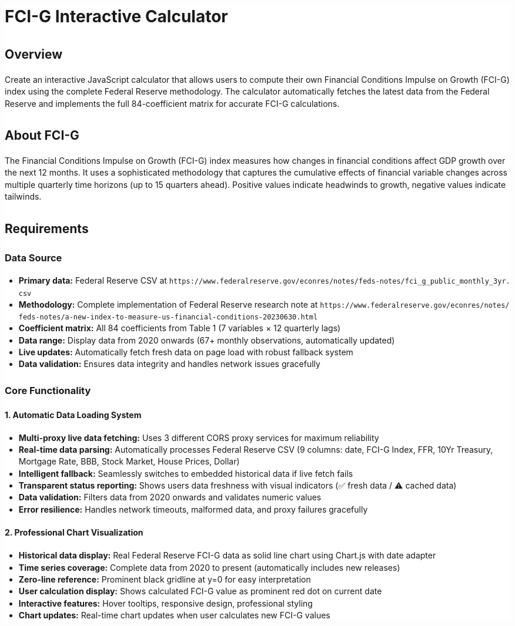 # FCI-G Interactive Calculator

## Overview
Create an interactive JavaScript calculator that allows users to compute their own Financial Conditions Impulse on Growth (FCI-G) index using the complete Federal Reserve methodology. The calculator automatically fetches the latest data from the Federal Reserve and implements the full 84-coefficient matrix for accurate FCI-G calculations.

## About FCI-G
The Financial Conditions Impulse on Growth (FCI-G) index measures how changes in financial conditions affect GDP growth over the next 12 months. It uses a sophisticated methodology that captures the cumulative effects of financial variable changes across multiple quarterly time horizons (up to 15 quarters ahead). Positive values indicate headwinds to growth, negative values indicate tailwinds.

## Requirements

### Data Source
- **Primary data:** Federal Reserve CSV at `https://www.federalreserve.gov/econres/notes/feds-notes/fci_g_public_monthly_3yr.csv`
- **Methodology:** Complete implementation of Federal Reserve research note at `https://www.federalreserve.gov/econres/notes/feds-notes/a-new-index-to-measure-us-financial-conditions-20230630.html`
- **Coefficient matrix:** All 84 coefficients from Table 1 (7 variables × 12 quarterly lags)
- **Data range:** Display data from 2020 onwards (67+ monthly observations, automatically updated)
- **Live updates:** Automatically fetch fresh data on page load with robust fallback system
- **Data validation:** Ensures data integrity and handles network issues gracefully

### Core Functionality

#### 1. Automatic Data Loading System
- **Multi-proxy live data fetching:** Uses 3 different CORS proxy services for maximum reliability
- **Real-time data parsing:** Automatically processes Federal Reserve CSV (9 columns: date, FCI-G Index, FFR, 10Yr Treasury, Mortgage Rate, BBB, Stock Market, House Prices, Dollar)
- **Intelligent fallback:** Seamlessly switches to embedded historical data if live fetch fails
- **Transparent status reporting:** Shows users data freshness with visual indicators (✅ fresh data / ⚠️ cached data)
- **Data validation:** Filters data from 2020 onwards and validates numeric values
- **Error resilience:** Handles network timeouts, malformed data, and proxy failures gracefully

#### 2. Professional Chart Visualization
- **Historical data display:** Real Federal Reserve FCI-G data as solid line chart using Chart.js with date adapter
- **Time series coverage:** Complete data from 2020 to present (automatically includes new releases)
- **Zero-line reference:** Prominent black gridline at y=0 for easy interpretation
- **User calculation display:** Shows calculated FCI-G value as prominent red dot on current date
- **Interactive features:** Hover tooltips, responsive design, professional styling
- **Chart updates:** Real-time chart updates when user calculates new FCI-G values
